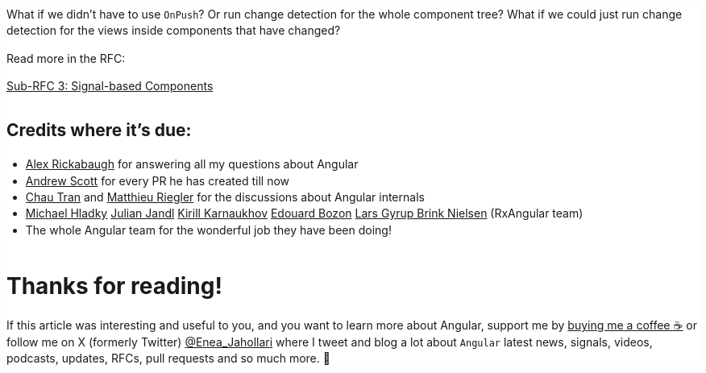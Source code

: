 What if we didn’t have to use `OnPush`? Or run change detection for the whole component tree? What if we could just run change detection for the views inside components that have changed?

Read more in the RFC:

[Sub-RFC 3: Signal-based Components](https://github.com/angular/angular/discussions/49682)

## Credits where it’s due:
- [Alex Rickabaugh](https://twitter.com/synalx) for answering all my questions about Angular
- [Andrew Scott](https://twitter.com/AScottAngular) for every PR he has created till now
- [Chau Tran](https://twitter.com/Nartc1410) and [Matthieu Riegler](https://twitter.com/Jean__Meche) for the discussions about Angular internals
- [Michael Hladky](https://twitter.com/Michael_Hladky) [Julian Jandl](https://twitter.com/hoebbelsB) [Kirill Karnaukhov](https://twitter.com/kh_kirill) [Edouard Bozon](https://twitter.com/edbzn) [Lars Gyrup Brink Nielsen](https://twitter.com/LayZeeDK) (RxAngular team)
- The whole Angular team for the wonderful job they have been doing!

# Thanks for reading!
If this article was interesting and useful to you, and you want to learn more about Angular, support me by [buying me a coffee ☕️](https://ko-fi.com/eneajahollari) or follow me on X (formerly Twitter) [@Enea_Jahollari](https://twitter.com/Enea_Jahollari) where I tweet and blog a lot about `Angular` latest news, signals, videos, podcasts, updates, RFCs, pull requests and so much more. 💎
